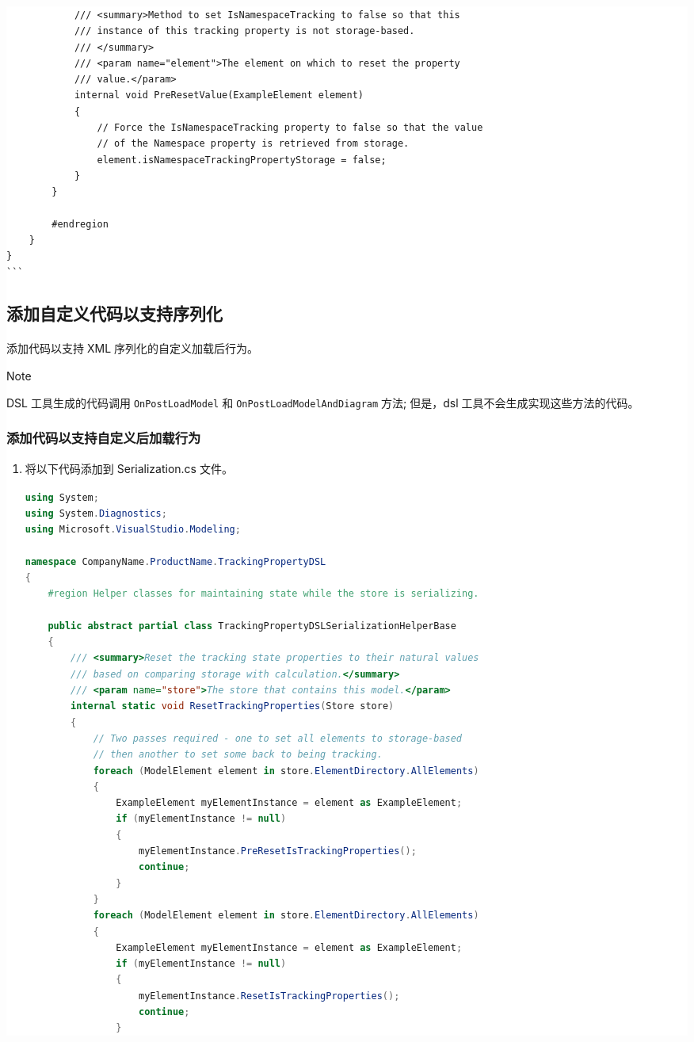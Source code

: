                 /// <summary>Method to set IsNamespaceTracking to false so that this
                /// instance of this tracking property is not storage-based.
                /// </summary>
                /// <param name="element">The element on which to reset the property
                /// value.</param>
                internal void PreResetValue(ExampleElement element)
                {
                    // Force the IsNamespaceTracking property to false so that the value
                    // of the Namespace property is retrieved from storage.
                    element.isNamespaceTrackingPropertyStorage = false;
                }
            }

            #endregion
        }
    }
    ```

## <a name="add-custom-code-to-support-serialization"></a>添加自定义代码以支持序列化

添加代码以支持 XML 序列化的自定义加载后行为。

> [!NOTE]
> DSL 工具生成的代码调用 `OnPostLoadModel` 和 `OnPostLoadModelAndDiagram` 方法; 但是，dsl 工具不会生成实现这些方法的代码。

### <a name="to-add-code-to-support-the-custom-post-load-behavior"></a>添加代码以支持自定义后加载行为

1. 将以下代码添加到 Serialization.cs 文件。

    ```csharp
    using System;
    using System.Diagnostics;
    using Microsoft.VisualStudio.Modeling;

    namespace CompanyName.ProductName.TrackingPropertyDSL
    {
        #region Helper classes for maintaining state while the store is serializing.

        public abstract partial class TrackingPropertyDSLSerializationHelperBase
        {
            /// <summary>Reset the tracking state properties to their natural values
            /// based on comparing storage with calculation.</summary>
            /// <param name="store">The store that contains this model.</param>
            internal static void ResetTrackingProperties(Store store)
            {
                // Two passes required - one to set all elements to storage-based
                // then another to set some back to being tracking.
                foreach (ModelElement element in store.ElementDirectory.AllElements)
                {
                    ExampleElement myElementInstance = element as ExampleElement;
                    if (myElementInstance != null)
                    {
                        myElementInstance.PreResetIsTrackingProperties();
                        continue;
                    }
                }
                foreach (ModelElement element in store.ElementDirectory.AllElements)
                {
                    ExampleElement myElementInstance = element as ExampleElement;
                    if (myElementInstance != null)
                    {
                        myElementInstance.ResetIsTrackingProperties();
                        continue;
                    }